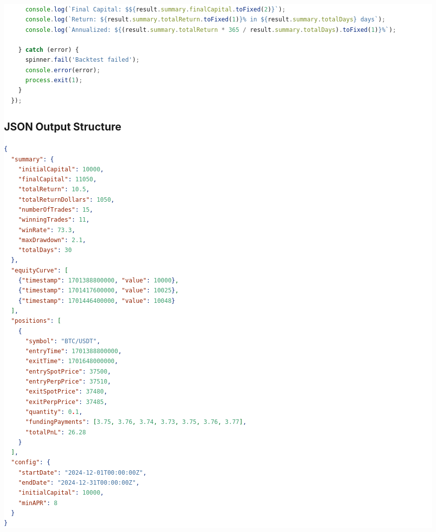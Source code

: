 ```typescript
      console.log(`Final Capital: $${result.summary.finalCapital.toFixed(2)}`);
      console.log(`Return: ${result.summary.totalReturn.toFixed(1)}% in ${result.summary.totalDays} days`);
      console.log(`Annualized: ${(result.summary.totalReturn * 365 / result.summary.totalDays).toFixed(1)}%`);
      
    } catch (error) {
      spinner.fail('Backtest failed');
      console.error(error);
      process.exit(1);
    }
  });
```

## JSON Output Structure

```json
{
  "summary": {
    "initialCapital": 10000,
    "finalCapital": 11050,
    "totalReturn": 10.5,
    "totalReturnDollars": 1050,
    "numberOfTrades": 15,
    "winningTrades": 11,
    "winRate": 73.3,
    "maxDrawdown": 2.1,
    "totalDays": 30
  },
  "equityCurve": [
    {"timestamp": 1701388800000, "value": 10000},
    {"timestamp": 1701417600000, "value": 10025},
    {"timestamp": 1701446400000, "value": 10048}
  ],
  "positions": [
    {
      "symbol": "BTC/USDT",
      "entryTime": 1701388800000,
      "exitTime": 1701648000000,
      "entrySpotPrice": 37500,
      "entryPerpPrice": 37510,
      "exitSpotPrice": 37480,
      "exitPerpPrice": 37485,
      "quantity": 0.1,
      "fundingPayments": [3.75, 3.76, 3.74, 3.73, 3.75, 3.76, 3.77],
      "totalPnL": 26.28
    }
  ],
  "config": {
    "startDate": "2024-12-01T00:00:00Z",
    "endDate": "2024-12-31T00:00:00Z",
    "initialCapital": 10000,
    "minAPR": 8
  }
}
```
